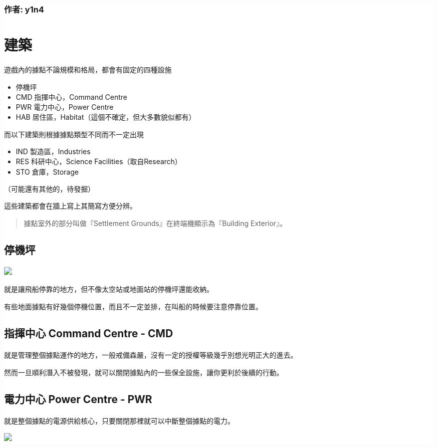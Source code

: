 ### 作者: y1n4



建築
==


遊戲內的據點不論規模和格局，都會有固定的四種設施


* 停機坪
* CMD 指揮中心，Command Centre
* PWR 電力中心，Power Centre
* HAB 居住區，Habitat（這個不確定，但大多數貌似都有）


而以下建築則根據據點類型不同而不一定出現


* IND 製造區，Industries
* RES 科研中心，Science Facilities（取自Research）
* STO 倉庫，Storage  

（可能還有其他的，待發掘）


這些建築都會在牆上寫上其簡寫方便分辨。



> 據點室外的部分叫做『Settlement Grounds』在終端機顯示為『Building Exterior』。
> 
> 


停機坪
---


![](https://qiniu.elitedanger.cn/assets/files/2021-04-06/1617727066-229147-landingpad01.jpeg)  

就是讓飛船停靠的地方，但不像太空站或地面站的停機坪還能收納。  

有些地面據點有好幾個停機位置，而且不一定並排，在叫船的時候要注意停靠位置。


指揮中心 Command Centre - CMD
-------------------------


就是管理整個據點運作的地方，一般戒備森嚴，沒有一定的授權等級幾乎別想光明正大的進去。  

然而一旦順利潛入不被發現，就可以關閉據點內的一些保全設施，讓你更利於後續的行動。


電力中心 Power Centre - PWR
-----------------------


就是整個據點的電源供給核心，只要關閉那裡就可以中斷整個據點的電力。  

![](https://qiniu.elitedanger.cn/assets/files/2021-04-06/1617732396-58330-powercentrepanel01.jpeg)  
